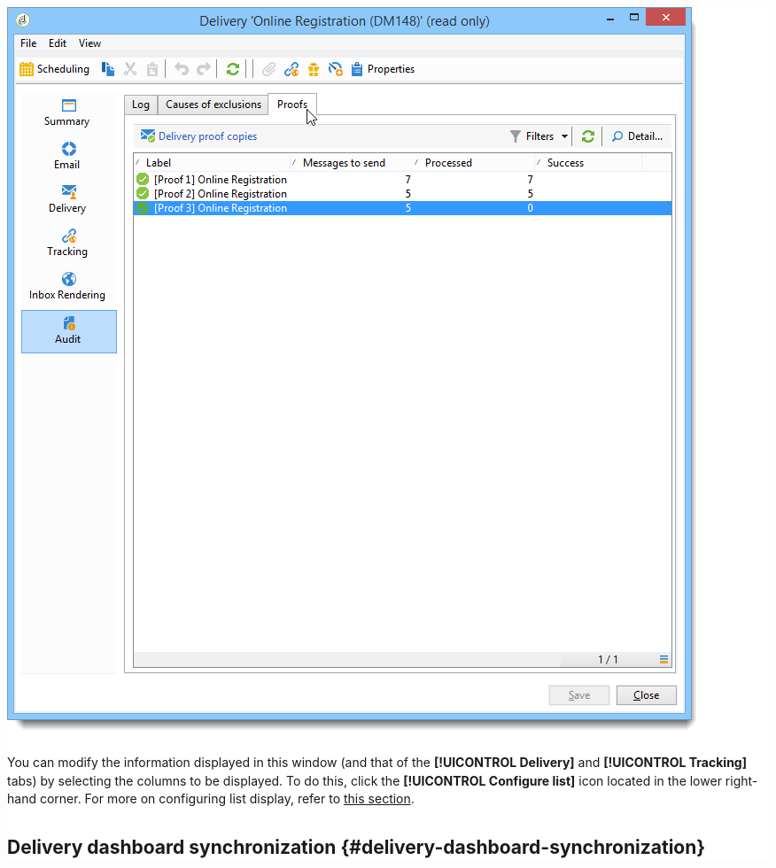 ![](assets/s_ncs_user_delivery_log_tab.png)

You can modify the information displayed in this window (and that of the **[!UICONTROL Delivery]** and **[!UICONTROL Tracking]** tabs) by selecting the columns to be displayed. To do this, click the **[!UICONTROL Configure list]** icon located in the lower right-hand corner. For more on configuring list display, refer to [this section](../../platform/using/adobe-campaign-workspace.md#configuring-lists).

## Delivery dashboard synchronization {#delivery-dashboard-synchronization}
